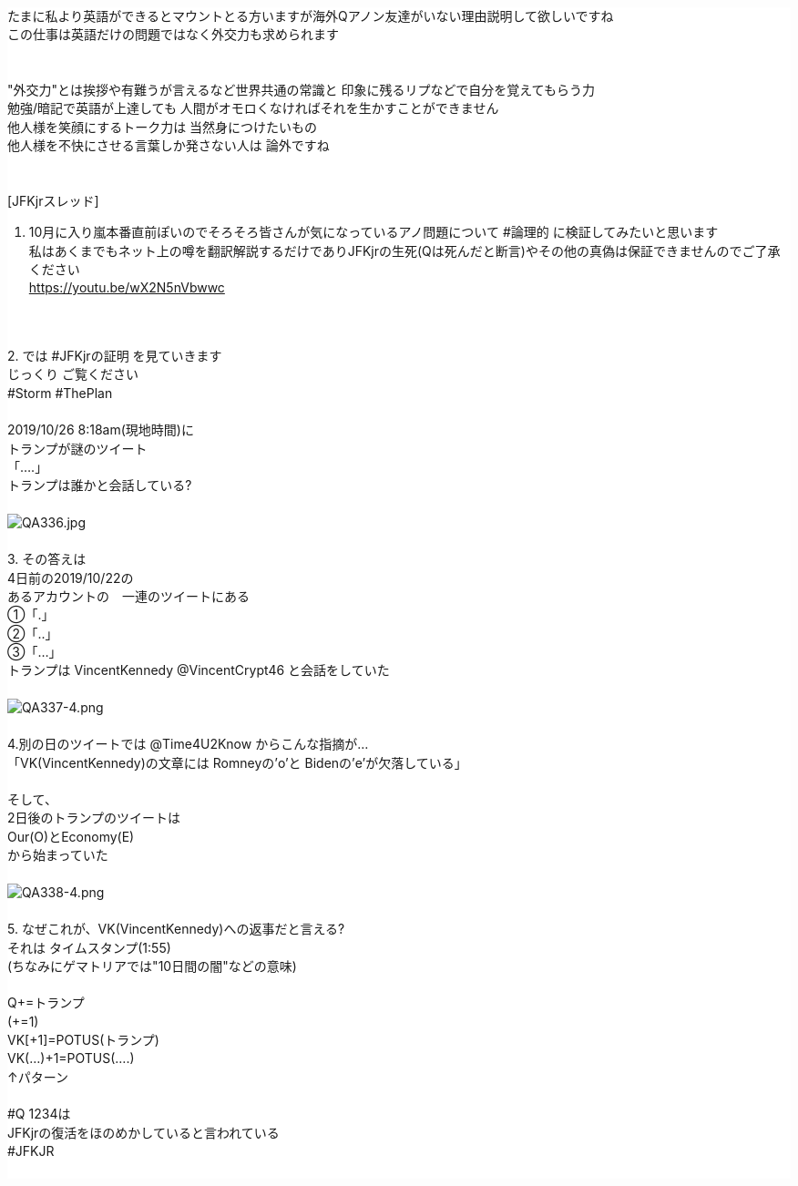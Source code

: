 たまに私より英語ができるとマウントとる方いますが海外Qアノン友達がいない理由説明して欲しいですね<br>
この仕事は英語だけの問題ではなく外交力も求められます<br>
<br>
<br>
"外交力"とは挨拶や有難うが言えるなど世界共通の常識と 印象に残るリプなどで自分を覚えてもらう力<br>
勉強/暗記で英語が上達しても 人間がオモロくなければそれを生かすことができません<br>
他人様を笑顔にするトーク力は 当然身につけたいもの<br>
他人様を不快にさせる言葉しか発さない人は 論外ですね<br>
<br>
<br>
[JFKjrスレッド]<br>
1. 10月に入り嵐本番直前ぽいのでそろそろ皆さんが気になっているアノ問題について #論理的 に検証してみたいと思います<br>
私はあくまでもネット上の噂を翻訳解説するだけでありJFKjrの生死(Qは死んだと断言)やその他の真偽は保証できませんのでご了承ください<br>
<a href="https://youtu.be/wX2N5nVbwwc"><span class="s2">https://youtu.be/wX2N5nVbwwc</span></a> <br>
<br>
<br>
2. では #JFKjrの証明 を見ていきます<br>
じっくり ご覧ください<br>
#Storm #ThePlan <br>
<br>
2019/10/26 8:18am(現地時間)に<br>
トランプが謎のツイート<br>
「….」<br>
トランプは誰かと会話している?<br>
<br>
<img src="../image/QA336.jpg" alt="QA336.jpg"><br>
<br>
3. その答えは　<br>
4日前の2019/10/22の<br>
あるアカウントの　一連のツイートにある<br>
①「.」<br>
②「..」<br>
③「…」<br>
トランプは VincentKennedy @VincentCrypt46 と会話をしていた<br>
<br>
<img src="../image/QA337-4.png" alt="QA337-4.png"><br>
<br>
4.別の日のツイートでは @Time4U2Know からこんな指摘が…<br>
「VK(VincentKennedy)の文章には Romneyの’o’と Bidenの’e’が欠落している」<br>
<br>
そして、<br>
2日後のトランプのツイートは<br>
Our(O)とEconomy(E)<br>
から始まっていた<br>
<br>
<img src="../image/QA338-4.png" alt="QA338-4.png"><br>
<br>
5. なぜこれが、VK(VincentKennedy)への返事だと言える?<br>
それは タイムスタンプ(1:55)<br>
(ちなみにゲマトリアでは"10日間の闇"などの意味)<br>
<br>
Q+=トランプ<br>
(+=1)<br>
VK[+1]=POTUS(トランプ)<br>
VK(…)+1=POTUS(….)<br>
↑パターン<br>
<br>
#Q 1234は<br>
JFKjrの復活をほのめかしていると言われている<br>
#JFKJR<br>
<br>